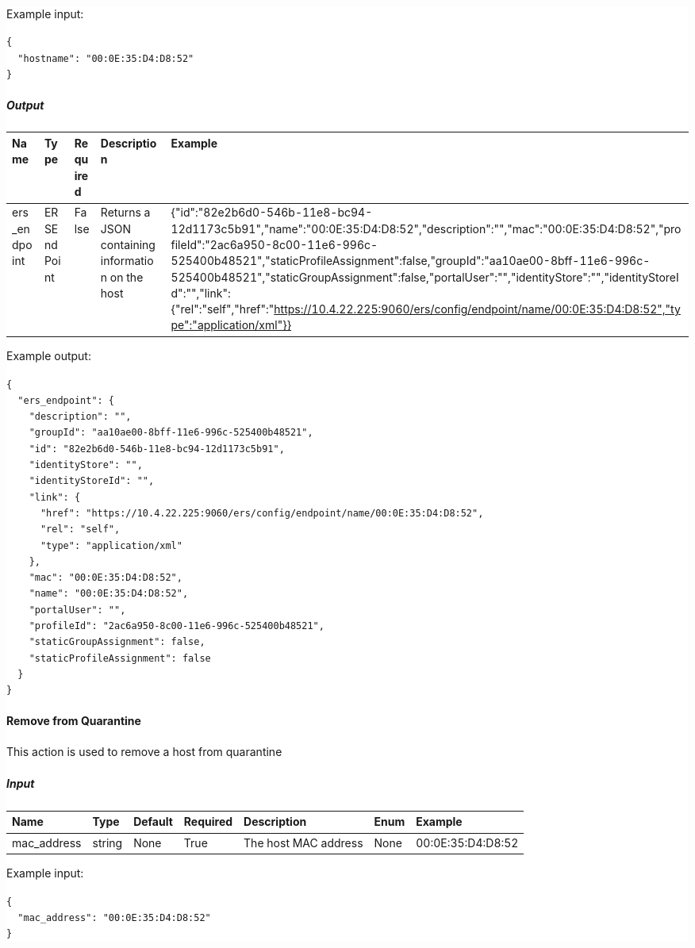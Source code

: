 Example input:

```
{
  "hostname": "00:0E:35:D4:D8:52"
}
```

##### Output

|Name|Type|Required|Description|Example|
| :--- | :--- | :--- | :--- | :--- |
|ers_endpoint|ERSEndPoint|False|Returns a JSON containing information on the host|{"id":"82e2b6d0-546b-11e8-bc94-12d1173c5b91","name":"00:0E:35:D4:D8:52","description":"","mac":"00:0E:35:D4:D8:52","profileId":"2ac6a950-8c00-11e6-996c-525400b48521","staticProfileAssignment":false,"groupId":"aa10ae00-8bff-11e6-996c-525400b48521","staticGroupAssignment":false,"portalUser":"","identityStore":"","identityStoreId":"","link":{"rel":"self","href":"https://10.4.22.225:9060/ers/config/endpoint/name/00:0E:35:D4:D8:52","type":"application/xml"}}|
  
Example output:

```
{
  "ers_endpoint": {
    "description": "",
    "groupId": "aa10ae00-8bff-11e6-996c-525400b48521",
    "id": "82e2b6d0-546b-11e8-bc94-12d1173c5b91",
    "identityStore": "",
    "identityStoreId": "",
    "link": {
      "href": "https://10.4.22.225:9060/ers/config/endpoint/name/00:0E:35:D4:D8:52",
      "rel": "self",
      "type": "application/xml"
    },
    "mac": "00:0E:35:D4:D8:52",
    "name": "00:0E:35:D4:D8:52",
    "portalUser": "",
    "profileId": "2ac6a950-8c00-11e6-996c-525400b48521",
    "staticGroupAssignment": false,
    "staticProfileAssignment": false
  }
}
```

#### Remove from Quarantine
  
This action is used to remove a host from quarantine

##### Input

|Name|Type|Default|Required|Description|Enum|Example|
| :--- | :--- | :--- | :--- | :--- | :--- | :--- |
|mac_address|string|None|True|The host MAC address|None|00:0E:35:D4:D8:52|
  
Example input:

```
{
  "mac_address": "00:0E:35:D4:D8:52"
}
```
